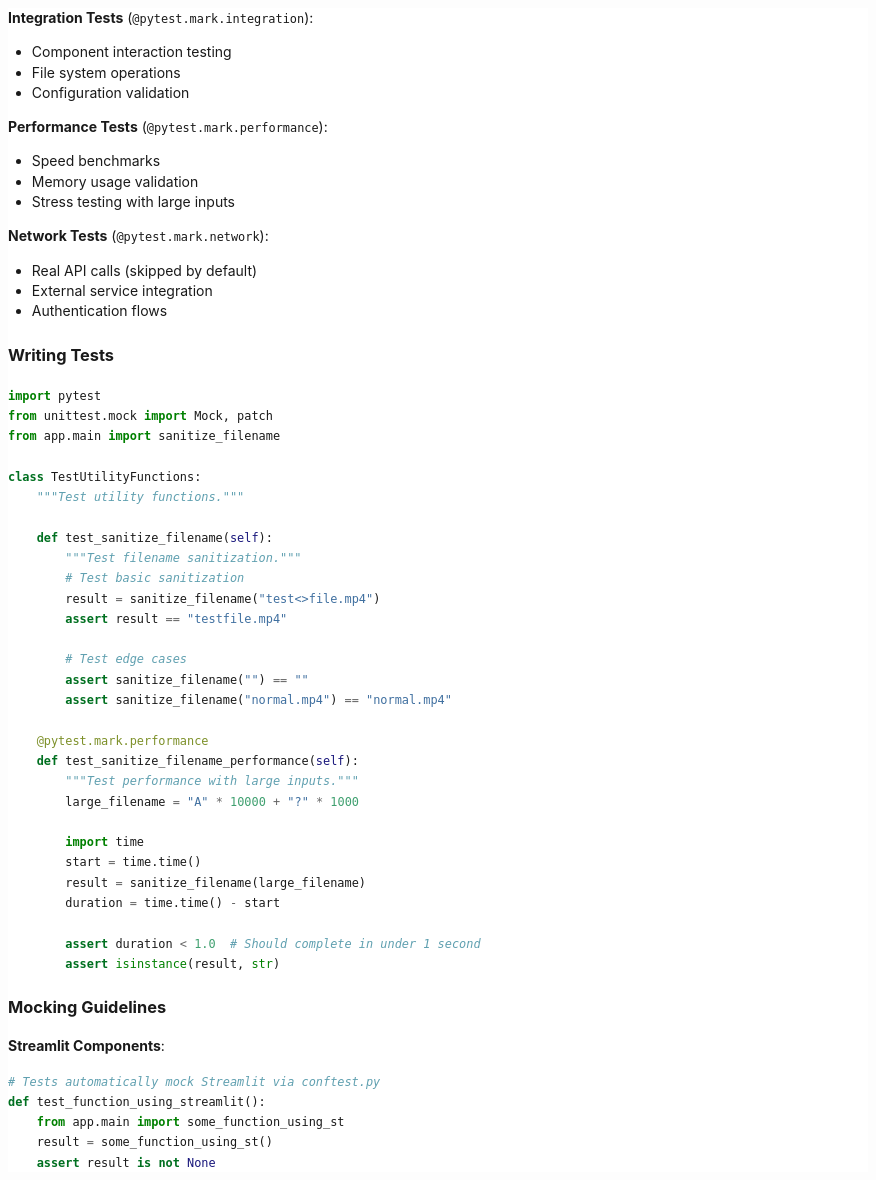 **Integration Tests** (`@pytest.mark.integration`):
- Component interaction testing
- File system operations
- Configuration validation

**Performance Tests** (`@pytest.mark.performance`):
- Speed benchmarks
- Memory usage validation
- Stress testing with large inputs

**Network Tests** (`@pytest.mark.network`):
- Real API calls (skipped by default)
- External service integration
- Authentication flows

### Writing Tests

```python
import pytest
from unittest.mock import Mock, patch
from app.main import sanitize_filename

class TestUtilityFunctions:
    """Test utility functions."""
    
    def test_sanitize_filename(self):
        """Test filename sanitization."""
        # Test basic sanitization
        result = sanitize_filename("test<>file.mp4")
        assert result == "testfile.mp4"
        
        # Test edge cases
        assert sanitize_filename("") == ""
        assert sanitize_filename("normal.mp4") == "normal.mp4"
    
    @pytest.mark.performance
    def test_sanitize_filename_performance(self):
        """Test performance with large inputs."""
        large_filename = "A" * 10000 + "?" * 1000
        
        import time
        start = time.time()
        result = sanitize_filename(large_filename)
        duration = time.time() - start
        
        assert duration < 1.0  # Should complete in under 1 second
        assert isinstance(result, str)
```

### Mocking Guidelines

**Streamlit Components**:
```python
# Tests automatically mock Streamlit via conftest.py
def test_function_using_streamlit():
    from app.main import some_function_using_st
    result = some_function_using_st()
    assert result is not None
```
